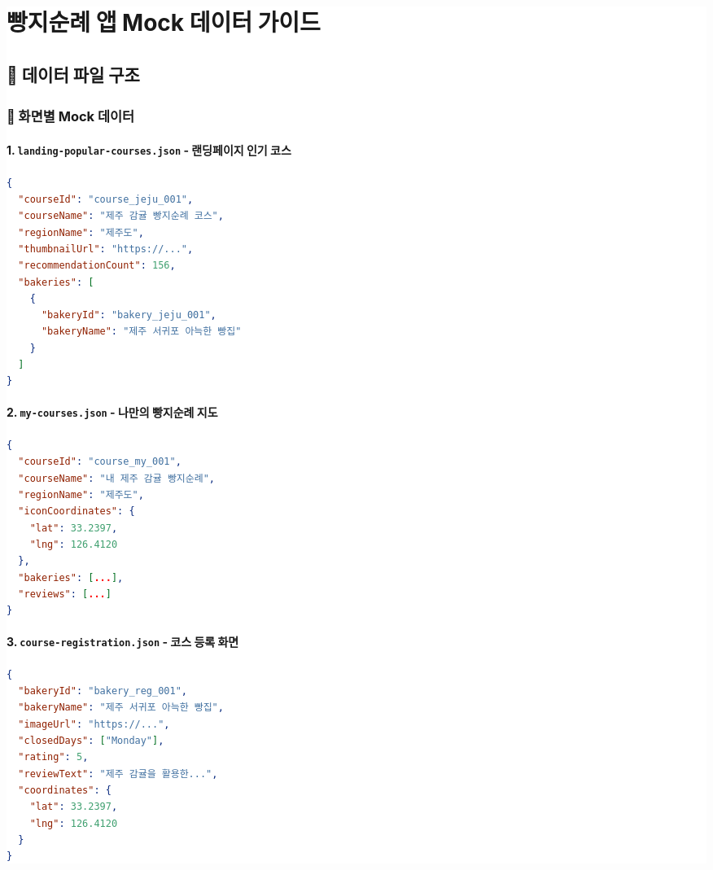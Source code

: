 # 빵지순례 앱 Mock 데이터 가이드

## 📁 데이터 파일 구조

### 🎯 화면별 Mock 데이터

#### 1. `landing-popular-courses.json` - 랜딩페이지 인기 코스
```json
{
  "courseId": "course_jeju_001",
  "courseName": "제주 감귤 빵지순례 코스",
  "regionName": "제주도",
  "thumbnailUrl": "https://...",
  "recommendationCount": 156,
  "bakeries": [
    {
      "bakeryId": "bakery_jeju_001",
      "bakeryName": "제주 서귀포 아늑한 빵집"
    }
  ]
}
```

#### 2. `my-courses.json` - 나만의 빵지순례 지도
```json
{
  "courseId": "course_my_001",
  "courseName": "내 제주 감귤 빵지순례",
  "regionName": "제주도",
  "iconCoordinates": {
    "lat": 33.2397,
    "lng": 126.4120
  },
  "bakeries": [...],
  "reviews": [...]
}
```

#### 3. `course-registration.json` - 코스 등록 화면
```json
{
  "bakeryId": "bakery_reg_001",
  "bakeryName": "제주 서귀포 아늑한 빵집",
  "imageUrl": "https://...",
  "closedDays": ["Monday"],
  "rating": 5,
  "reviewText": "제주 감귤을 활용한...",
  "coordinates": {
    "lat": 33.2397,
    "lng": 126.4120
  }
}
```
